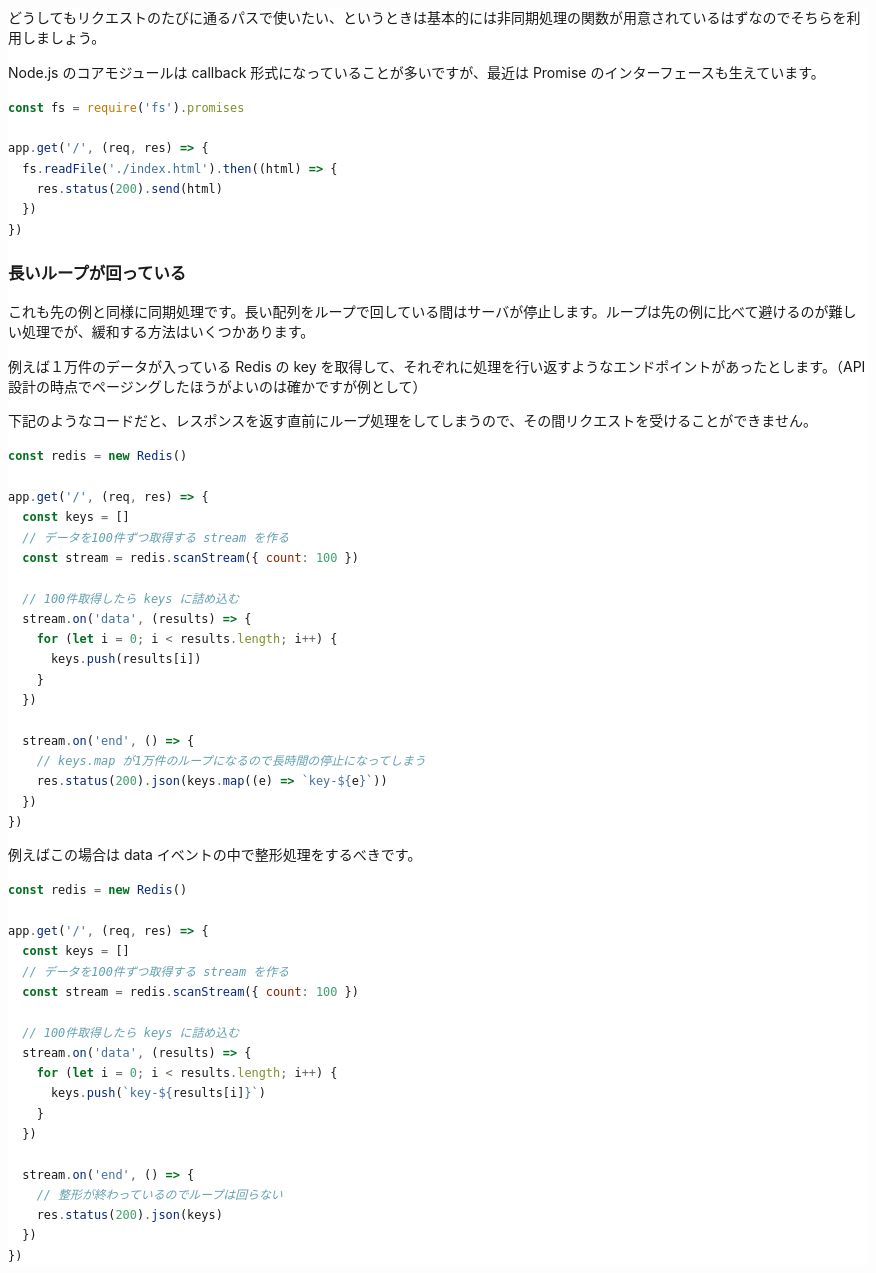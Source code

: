 どうしてもリクエストのたびに通るパスで使いたい、というときは基本的には非同期処理の関数が用意されているはずなのでそちらを利用しましょう。

Node.js のコアモジュールは callback 形式になっていることが多いですが、最近は Promise のインターフェースも生えています。

```js
const fs = require('fs').promises

app.get('/', (req, res) => {
  fs.readFile('./index.html').then((html) => {
    res.status(200).send(html)
  })
})
```

### 長いループが回っている

これも先の例と同様に同期処理です。長い配列をループで回している間はサーバが停止します。ループは先の例に比べて避けるのが難しい処理でが、緩和する方法はいくつかあります。

例えば１万件のデータが入っている Redis の key を取得して、それぞれに処理を行い返すようなエンドポイントがあったとします。（API 設計の時点でページングしたほうがよいのは確かですが例として）

下記のようなコードだと、レスポンスを返す直前にループ処理をしてしまうので、その間リクエストを受けることができません。

```js
const redis = new Redis()

app.get('/', (req, res) => {
  const keys = []
  // データを100件ずつ取得する stream を作る
  const stream = redis.scanStream({ count: 100 })

  // 100件取得したら keys に詰め込む
  stream.on('data', (results) => {
    for (let i = 0; i < results.length; i++) {
      keys.push(results[i])
    }
  })

  stream.on('end', () => {
    // keys.map が1万件のループになるので長時間の停止になってしまう
    res.status(200).json(keys.map((e) => `key-${e}`))
  })
})
```

例えばこの場合は data イベントの中で整形処理をするべきです。

```js
const redis = new Redis()

app.get('/', (req, res) => {
  const keys = []
  // データを100件ずつ取得する stream を作る
  const stream = redis.scanStream({ count: 100 })

  // 100件取得したら keys に詰め込む
  stream.on('data', (results) => {
    for (let i = 0; i < results.length; i++) {
      keys.push(`key-${results[i]}`)
    }
  })

  stream.on('end', () => {
    // 整形が終わっているのでループは回らない
    res.status(200).json(keys)
  })
})
```
